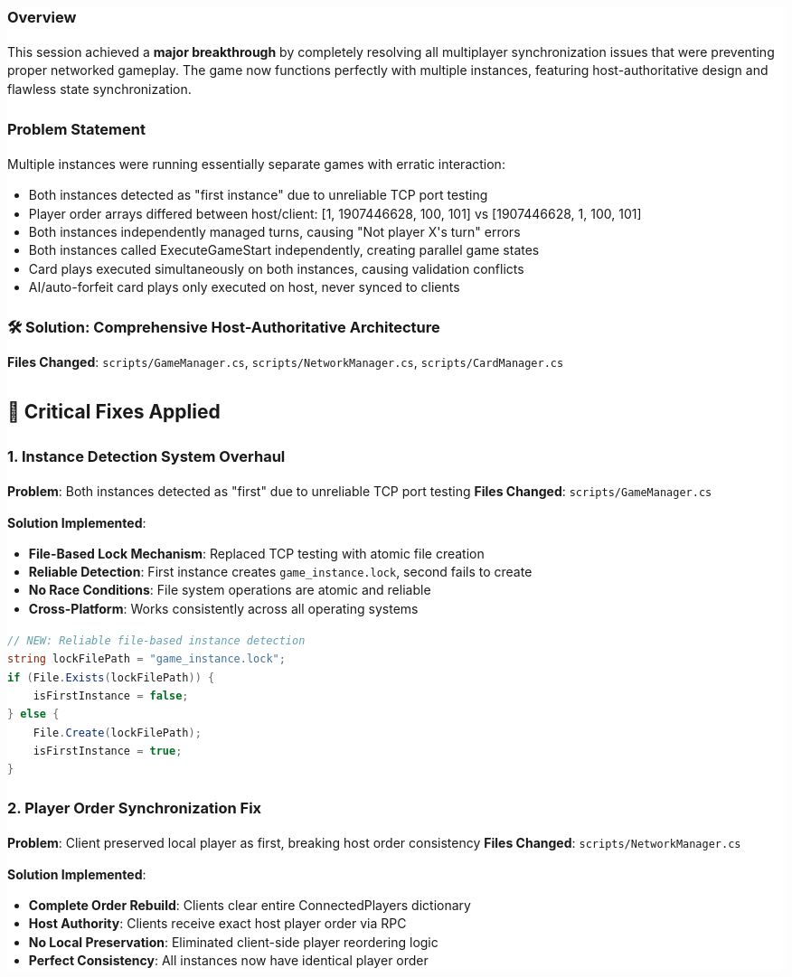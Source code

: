 ### Overview
This session achieved a **major breakthrough** by completely resolving all multiplayer synchronization issues that were preventing proper networked gameplay. The game now functions perfectly with multiple instances, featuring host-authoritative design and flawless state synchronization.

### Problem Statement
Multiple instances were running essentially separate games with erratic interaction:
- Both instances detected as "first instance" due to unreliable TCP port testing
- Player order arrays differed between host/client: [1, 1907446628, 100, 101] vs [1907446628, 1, 100, 101]
- Both instances independently managed turns, causing "Not player X's turn" errors
- Both instances called ExecuteGameStart independently, creating parallel game states
- Card plays executed simultaneously on both instances, causing validation conflicts
- AI/auto-forfeit card plays only executed on host, never synced to clients

### 🛠️ Solution: Comprehensive Host-Authoritative Architecture
**Files Changed**: `scripts/GameManager.cs`, `scripts/NetworkManager.cs`, `scripts/CardManager.cs`

## 🎯 Critical Fixes Applied

### 1. Instance Detection System Overhaul
**Problem**: Both instances detected as "first" due to unreliable TCP port testing
**Files Changed**: `scripts/GameManager.cs`

**Solution Implemented**:
- **File-Based Lock Mechanism**: Replaced TCP testing with atomic file creation
- **Reliable Detection**: First instance creates `game_instance.lock`, second fails to create
- **No Race Conditions**: File system operations are atomic and reliable
- **Cross-Platform**: Works consistently across all operating systems

```csharp
// NEW: Reliable file-based instance detection
string lockFilePath = "game_instance.lock";
if (File.Exists(lockFilePath)) {
    isFirstInstance = false;
} else {
    File.Create(lockFilePath);
    isFirstInstance = true;
}
```

### 2. Player Order Synchronization Fix
**Problem**: Client preserved local player as first, breaking host order consistency
**Files Changed**: `scripts/NetworkManager.cs`

**Solution Implemented**:
- **Complete Order Rebuild**: Clients clear entire ConnectedPlayers dictionary
- **Host Authority**: Clients receive exact host player order via RPC
- **No Local Preservation**: Eliminated client-side player reordering logic
- **Perfect Consistency**: All instances now have identical player order
